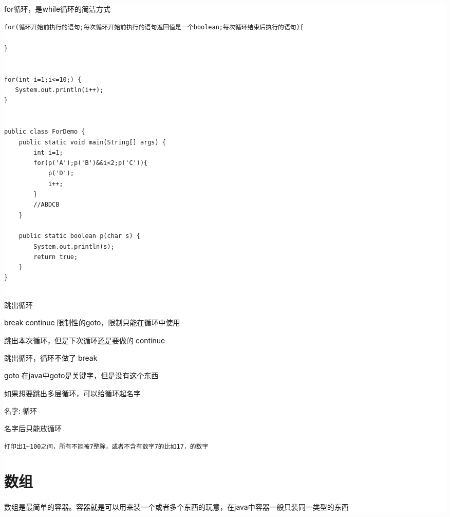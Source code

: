 for循环，是while循环的简洁方式

```
for(循环开始前执行的语句;每次循环开始前执行的语句返回值是一个boolean;每次循环结束后执行的语句){

}


for(int i=1;i<=10;) {
   System.out.println(i++);
}


public class ForDemo {
    public static void main(String[] args) {
        int i=1;
        for(p('A');p('B')&&i<2;p('C')){
            p('D');
            i++;
        }
        //ABDCB
    }

    public static boolean p(char s) {
        System.out.println(s);
        return true;
    }
}


```

跳出循环

break continue 限制性的goto，限制只能在循环中使用

跳出本次循环，但是下次循环还是要做的 continue

跳出循环，循环不做了 break

goto 在java中goto是关键字，但是没有这个东西

如果想要跳出多层循环，可以给循环起名字 

名字: 循环

名字后只能放循环 

```
打印出1~100之间，所有不能被7整除，或者不含有数字7的比如17，的数字
```

# 数组

数组是最简单的容器。容器就是可以用来装一个或者多个东西的玩意，在java中容器一般只装同一类型的东西
